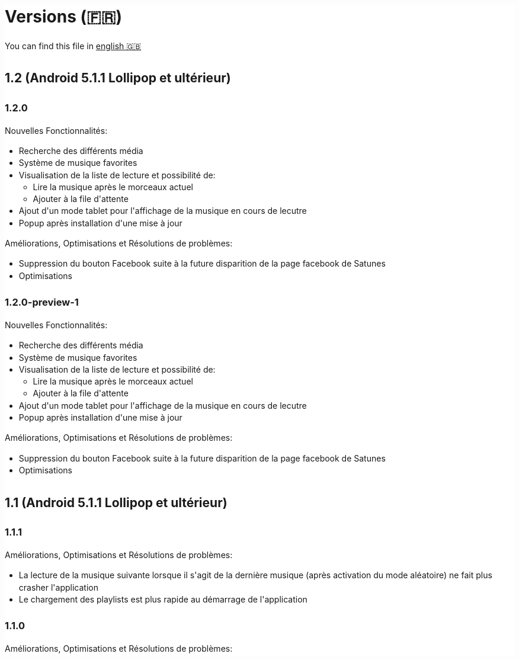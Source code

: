 # Versions (🇫🇷)
You can find this file in [english 🇬🇧](RELEASES_EN.md)

## 1.2 (Android 5.1.1 Lollipop et ultérieur)

### 1.2.0

Nouvelles Fonctionnalités:

* Recherche des différents média
* Système de musique favorites
* Visualisation de la liste de lecture et possibilité de:
  * Lire la musique après le morceaux actuel
  * Ajouter à la file d'attente
* Ajout d'un mode tablet pour l'affichage de la musique en cours de lecutre
* Popup après installation d'une mise à jour

Améliorations, Optimisations et Résolutions de problèmes:

* Suppression du bouton Facebook suite à la future disparition de la page facebook de Satunes
* Optimisations

### 1.2.0-preview-1

Nouvelles Fonctionnalités:

* Recherche des différents média
* Système de musique favorites
* Visualisation de la liste de lecture et possibilité de:
  * Lire la musique après le morceaux actuel
  * Ajouter à la file d'attente
* Ajout d'un mode tablet pour l'affichage de la musique en cours de lecutre
* Popup après installation d'une mise à jour

Améliorations, Optimisations et Résolutions de problèmes:

* Suppression du bouton Facebook suite à la future disparition de la page facebook de Satunes
* Optimisations

## 1.1 (Android 5.1.1 Lollipop et ultérieur)

### 1.1.1

Améliorations, Optimisations et Résolutions de problèmes:

* La lecture de la musique suivante lorsque il s'agit de la dernière musique (après activation du
  mode aléatoire) ne fait plus crasher l'application
* Le chargement des playlists est plus rapide au démarrage de l'application

### 1.1.0

Améliorations, Optimisations et Résolutions de problèmes:
